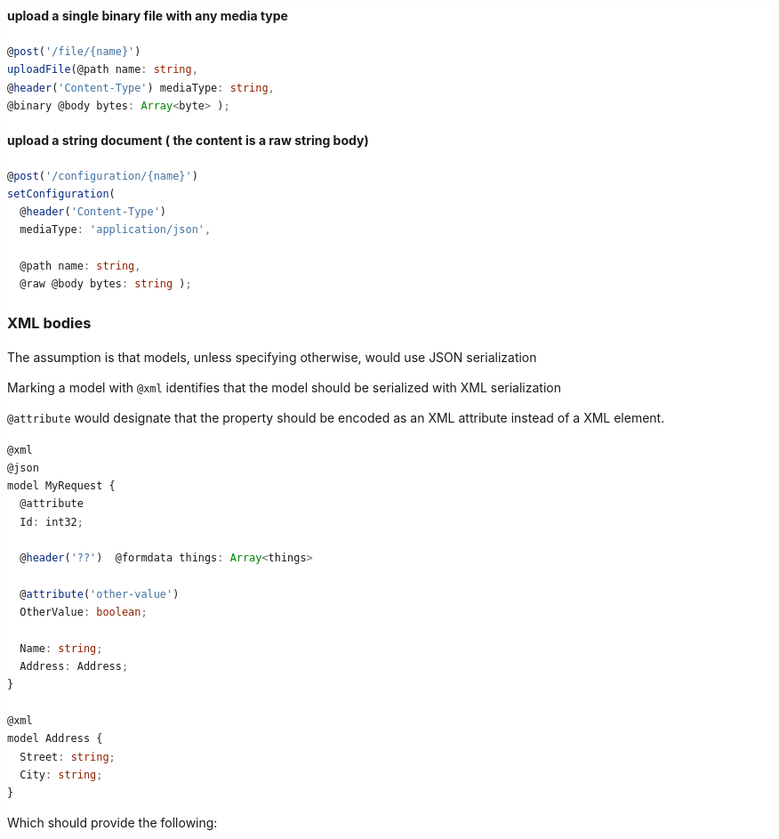 #### upload a single binary file with any media type 
``` ts
@post('/file/{name}')
uploadFile(@path name: string, 
@header('Content-Type') mediaType: string, 
@binary @body bytes: Array<byte> );
```


#### upload a string document ( the content is a raw string body)
``` ts
@post('/configuration/{name}')
setConfiguration(
  @header('Content-Type') 
  mediaType: 'application/json',
  
  @path name: string, 
  @raw @body bytes: string ); 
```

### XML bodies
The assumption is that models, unless specifying otherwise, would use JSON serialization

Marking a model with  `@xml` identifies that the model should be serialized with XML serialization

`@attribute` would designate that the property should be encoded as an XML attribute instead of a XML element.

``` ts
@xml
@json 
model MyRequest {
  @attribute
  Id: int32;

  @header('??')  @formdata things: Array<things> 

  @attribute('other-value')
  OtherValue: boolean;

  Name: string;
  Address: Address;
}

@xml 
model Address {
  Street: string;
  City: string;
}
```

Which should provide the following:
